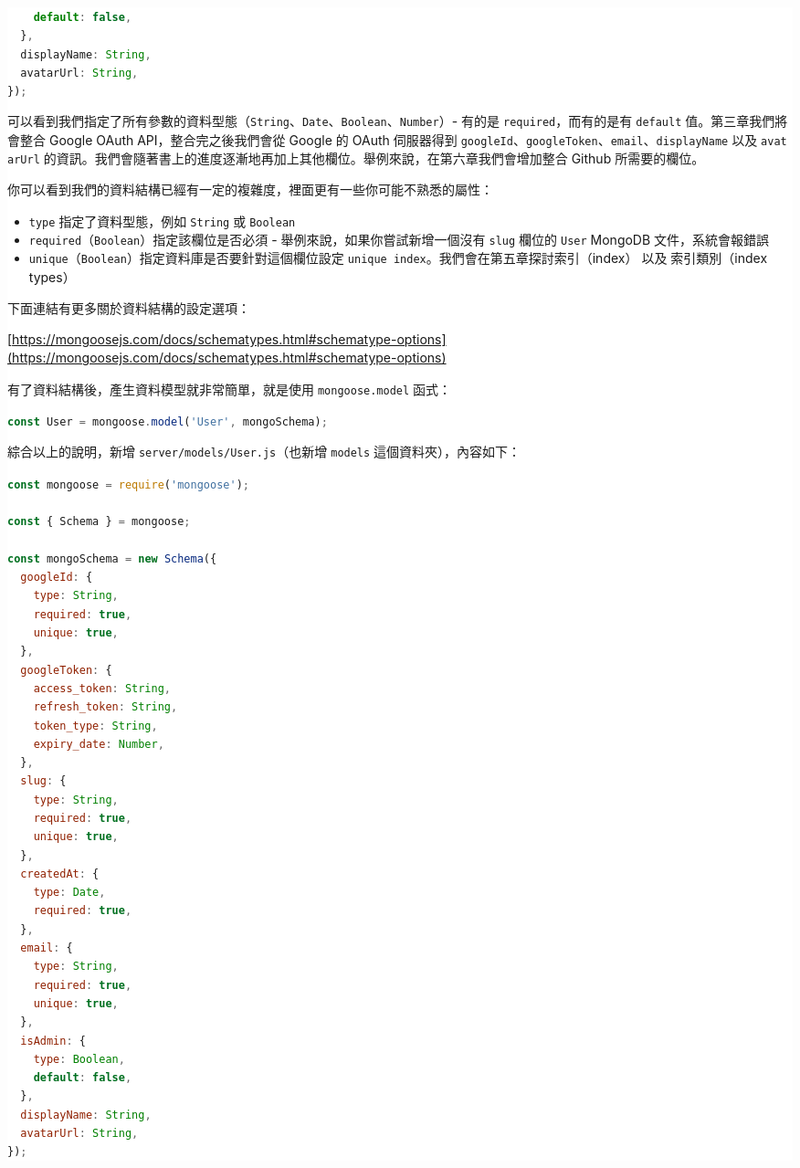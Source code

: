 ```JavaScript
    default: false,
  },
  displayName: String,
  avatarUrl: String,
});
```

可以看到我們指定了所有參數的資料型態（`String`、`Date`、`Boolean`、`Number`）- 有的是 `required`，而有的是有 `default` 值。第三章我們將會整合 Google OAuth API，整合完之後我們會從 Google 的 OAuth 伺服器得到 `googleId`、`googleToken`、`email`、`displayName` 以及 `avatarUrl` 的資訊。我們會隨著書上的進度逐漸地再加上其他欄位。舉例來說，在第六章我們會增加整合 Github 所需要的欄位。

你可以看到我們的資料結構已經有一定的複雜度，裡面更有一些你可能不熟悉的屬性：

- `type` 指定了資料型態，例如 `String` 或 `Boolean`
- `required`（`Boolean`）指定該欄位是否必須 - 舉例來說，如果你嘗試新增一個沒有 `slug` 欄位的 `User` MongoDB 文件，系統會報錯誤
- `unique`（`Boolean`）指定資料庫是否要針對這個欄位設定 `unique index`。我們會在第五章探討索引（index） 以及 索引類別（index types）

下面連結有更多關於資料結構的設定選項：

[https://mongoosejs.com/docs/schematypes.html#schematype-options](https://mongoosejs.com/docs/schematypes.html#schematype-options)

有了資料結構後，產生資料模型就非常簡單，就是使用 `mongoose.model` 函式：

```JavaScript
const User = mongoose.model('User', mongoSchema);
```

綜合以上的說明，新增 `server/models/User.js`（也新增 `models` 這個資料夾），內容如下：

```JavaScript
const mongoose = require('mongoose');

const { Schema } = mongoose;

const mongoSchema = new Schema({
  googleId: {
    type: String,
    required: true,
    unique: true,
  },
  googleToken: {
    access_token: String,
    refresh_token: String,
    token_type: String,
    expiry_date: Number,
  },
  slug: {
    type: String,
    required: true,
    unique: true,
  },
  createdAt: {
    type: Date,
    required: true,
  },
  email: {
    type: String,
    required: true,
    unique: true,
  },
  isAdmin: {
    type: Boolean,
    default: false,
  },
  displayName: String,
  avatarUrl: String,
});
```